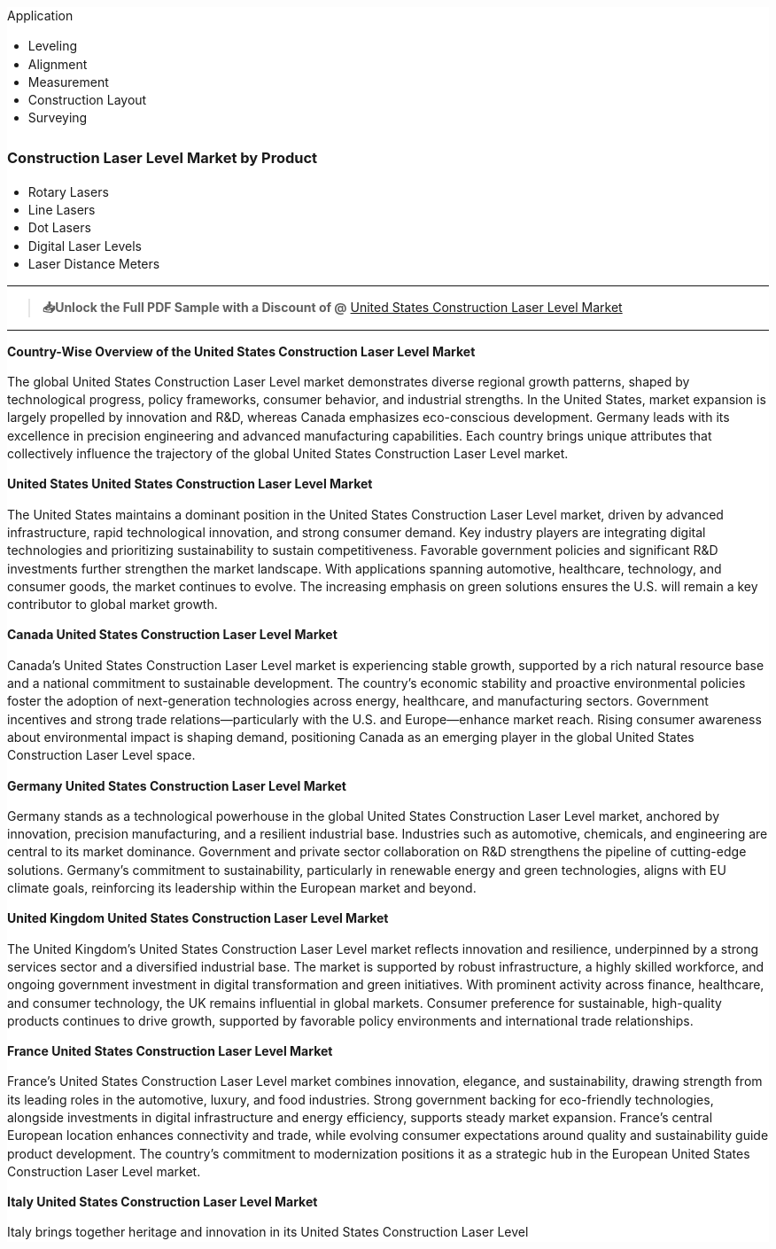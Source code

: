 Application</h3><ul><li>Leveling</li><li> Alignment</li><li> Measurement</li><li> Construction Layout</li><li> Surveying</li></ul><h3>Construction Laser Level Market by Product</h3><ul><li>Rotary Lasers</li><li> Line Lasers</li><li> Dot Lasers</li><li> Digital Laser Levels</li><li> Laser Distance Meters</li></ul></p><hr /><blockquote><p><strong>📥Unlock the Full PDF Sample with a Discount of @</strong> <a href="https://www.marketresearchintellect.com/ask-for-discount/?rid=348317&amp;utm_source=Github-April&amp;utm_medium=016">United States Construction Laser Level Market</a></p></blockquote><hr /><p class="" data-start="217" data-end="261"><strong data-start="217" data-end="261">Country-Wise Overview of the United States Construction Laser Level Market</strong></p><p class="" data-start="263" data-end="774">The global United States Construction Laser Level market demonstrates diverse regional growth patterns, shaped by technological progress, policy frameworks, consumer behavior, and industrial strengths. In the United States, market expansion is largely propelled by innovation and R&amp;D, whereas Canada emphasizes eco-conscious development. Germany leads with its excellence in precision engineering and advanced manufacturing capabilities. Each country brings unique attributes that collectively influence the trajectory of the global United States Construction Laser Level market.</p><p class="" data-start="776" data-end="1421"><strong data-start="776" data-end="805">United States United States Construction Laser Level Market</strong></p><p class="" data-start="776" data-end="1421">The United States maintains a dominant position in the United States Construction Laser Level market, driven by advanced infrastructure, rapid technological innovation, and strong consumer demand. Key industry players are integrating digital technologies and prioritizing sustainability to sustain competitiveness. Favorable government policies and significant R&amp;D investments further strengthen the market landscape. With applications spanning automotive, healthcare, technology, and consumer goods, the market continues to evolve. The increasing emphasis on green solutions ensures the U.S. will remain a key contributor to global market growth.</p><p class="" data-start="1423" data-end="2019"><strong data-start="1423" data-end="1445">Canada United States Construction Laser Level Market</strong></p><p class="" data-start="1423" data-end="2019">Canada&rsquo;s United States Construction Laser Level market is experiencing stable growth, supported by a rich natural resource base and a national commitment to sustainable development. The country&rsquo;s economic stability and proactive environmental policies foster the adoption of next-generation technologies across energy, healthcare, and manufacturing sectors. Government incentives and strong trade relations&mdash;particularly with the U.S. and Europe&mdash;enhance market reach. Rising consumer awareness about environmental impact is shaping demand, positioning Canada as an emerging player in the global United States Construction Laser Level space.</p><p class="" data-start="2021" data-end="2591"><strong data-start="2021" data-end="2044">Germany United States Construction Laser Level Market</strong></p><p class="" data-start="2021" data-end="2591">Germany stands as a technological powerhouse in the global United States Construction Laser Level market, anchored by innovation, precision manufacturing, and a resilient industrial base. Industries such as automotive, chemicals, and engineering are central to its market dominance. Government and private sector collaboration on R&amp;D strengthens the pipeline of cutting-edge solutions. Germany&rsquo;s commitment to sustainability, particularly in renewable energy and green technologies, aligns with EU climate goals, reinforcing its leadership within the European market and beyond.</p><p class="" data-start="2593" data-end="3221"><strong data-start="2593" data-end="2623">United Kingdom United States Construction Laser Level Market</strong></p><p class="" data-start="2593" data-end="3221">The United Kingdom&rsquo;s United States Construction Laser Level market reflects innovation and resilience, underpinned by a strong services sector and a diversified industrial base. The market is supported by robust infrastructure, a highly skilled workforce, and ongoing government investment in digital transformation and green initiatives. With prominent activity across finance, healthcare, and consumer technology, the UK remains influential in global markets. Consumer preference for sustainable, high-quality products continues to drive growth, supported by favorable policy environments and international trade relationships.</p><p class="" data-start="3223" data-end="3838"><strong data-start="3223" data-end="3245">France United States Construction Laser Level Market</strong></p><p class="" data-start="3223" data-end="3838">France&rsquo;s United States Construction Laser Level market combines innovation, elegance, and sustainability, drawing strength from its leading roles in the automotive, luxury, and food industries. Strong government backing for eco-friendly technologies, alongside investments in digital infrastructure and energy efficiency, supports steady market expansion. France&rsquo;s central European location enhances connectivity and trade, while evolving consumer expectations around quality and sustainability guide product development. The country&rsquo;s commitment to modernization positions it as a strategic hub in the European United States Construction Laser Level market.</p><p class="" data-start="3840" data-end="4422"><strong data-start="3840" data-end="3861">Italy United States Construction Laser Level Market</strong></p><p class="" data-start="3840" data-end="4422">Italy brings together heritage and innovation in its United States Construction Laser Level